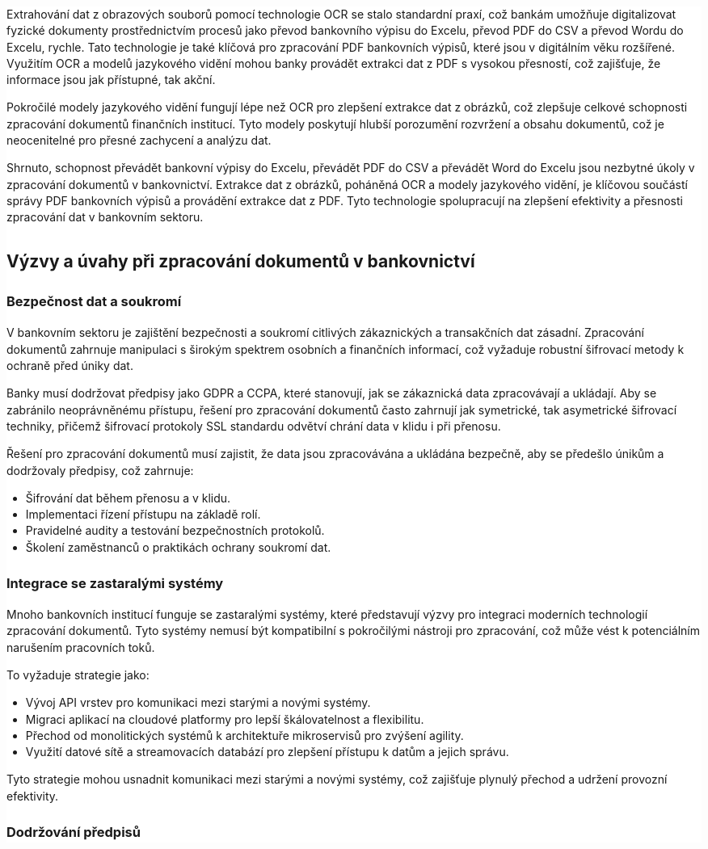 Extrahování dat z obrazových souborů pomocí technologie OCR se stalo standardní praxí, což bankám umožňuje digitalizovat fyzické dokumenty prostřednictvím procesů jako převod bankovního výpisu do Excelu, převod PDF do CSV a převod Wordu do Excelu, rychle. Tato technologie je také klíčová pro zpracování PDF bankovních výpisů, které jsou v digitálním věku rozšířené. Využitím OCR a modelů jazykového vidění mohou banky provádět extrakci dat z PDF s vysokou přesností, což zajišťuje, že informace jsou jak přístupné, tak akční.

Pokročilé modely jazykového vidění fungují lépe než OCR pro zlepšení extrakce dat z obrázků, což zlepšuje celkové schopnosti zpracování dokumentů finančních institucí. Tyto modely poskytují hlubší porozumění rozvržení a obsahu dokumentů, což je neocenitelné pro přesné zachycení a analýzu dat.

Shrnuto, schopnost převádět bankovní výpisy do Excelu, převádět PDF do CSV a převádět Word do Excelu jsou nezbytné úkoly v zpracování dokumentů v bankovnictví. Extrakce dat z obrázků, poháněná OCR a modely jazykového vidění, je klíčovou součástí správy PDF bankovních výpisů a provádění extrakce dat z PDF. Tyto technologie spolupracují na zlepšení efektivity a přesnosti zpracování dat v bankovním sektoru.

## Výzvy a úvahy při zpracování dokumentů v bankovnictví

### Bezpečnost dat a soukromí

V bankovním sektoru je zajištění bezpečnosti a soukromí citlivých zákaznických a transakčních dat zásadní. Zpracování dokumentů zahrnuje manipulaci s širokým spektrem osobních a finančních informací, což vyžaduje robustní šifrovací metody k ochraně před úniky dat.

Banky musí dodržovat předpisy jako GDPR a CCPA, které stanovují, jak se zákaznická data zpracovávají a ukládají. Aby se zabránilo neoprávněnému přístupu, řešení pro zpracování dokumentů často zahrnují jak symetrické, tak asymetrické šifrovací techniky, přičemž šifrovací protokoly SSL standardu odvětví chrání data v klidu i při přenosu.

Řešení pro zpracování dokumentů musí zajistit, že data jsou zpracovávána a ukládána bezpečně, aby se předešlo únikům a dodržovaly předpisy, což zahrnuje:

- Šifrování dat během přenosu a v klidu.
- Implementaci řízení přístupu na základě rolí.
- Pravidelné audity a testování bezpečnostních protokolů.
- Školení zaměstnanců o praktikách ochrany soukromí dat.

### Integrace se zastaralými systémy

Mnoho bankovních institucí funguje se zastaralými systémy, které představují výzvy pro integraci moderních technologií zpracování dokumentů. Tyto systémy nemusí být kompatibilní s pokročilými nástroji pro zpracování, což může vést k potenciálním narušením pracovních toků.

To vyžaduje strategie jako:

- Vývoj API vrstev pro komunikaci mezi starými a novými systémy.
- Migraci aplikací na cloudové platformy pro lepší škálovatelnost a flexibilitu.
- Přechod od monolitických systémů k architektuře mikroservisů pro zvýšení agility.
- Využití datové sítě a streamovacích databází pro zlepšení přístupu k datům a jejich správu.

Tyto strategie mohou usnadnit komunikaci mezi starými a novými systémy, což zajišťuje plynulý přechod a udržení provozní efektivity.

### Dodržování předpisů
